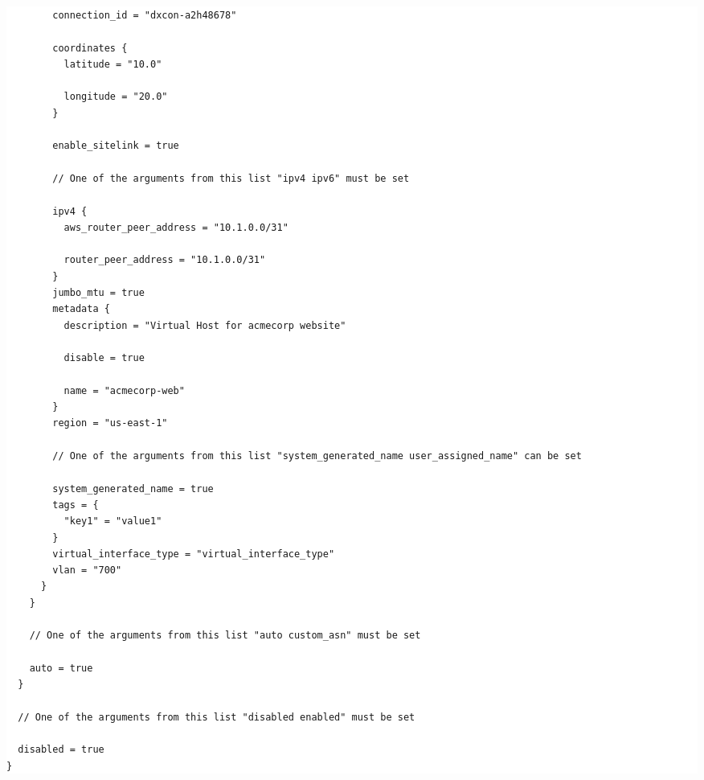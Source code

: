 ```hcl
        connection_id = "dxcon-a2h48678"

        coordinates {
          latitude = "10.0"

          longitude = "20.0"
        }

        enable_sitelink = true

        // One of the arguments from this list "ipv4 ipv6" must be set

        ipv4 {
          aws_router_peer_address = "10.1.0.0/31"

          router_peer_address = "10.1.0.0/31"
        }
        jumbo_mtu = true
        metadata {
          description = "Virtual Host for acmecorp website"

          disable = true

          name = "acmecorp-web"
        }
        region = "us-east-1"

        // One of the arguments from this list "system_generated_name user_assigned_name" can be set

        system_generated_name = true
        tags = {
          "key1" = "value1"
        }
        virtual_interface_type = "virtual_interface_type"
        vlan = "700"
      }
    }

    // One of the arguments from this list "auto custom_asn" must be set

    auto = true
  }

  // One of the arguments from this list "disabled enabled" must be set

  disabled = true
}

```
